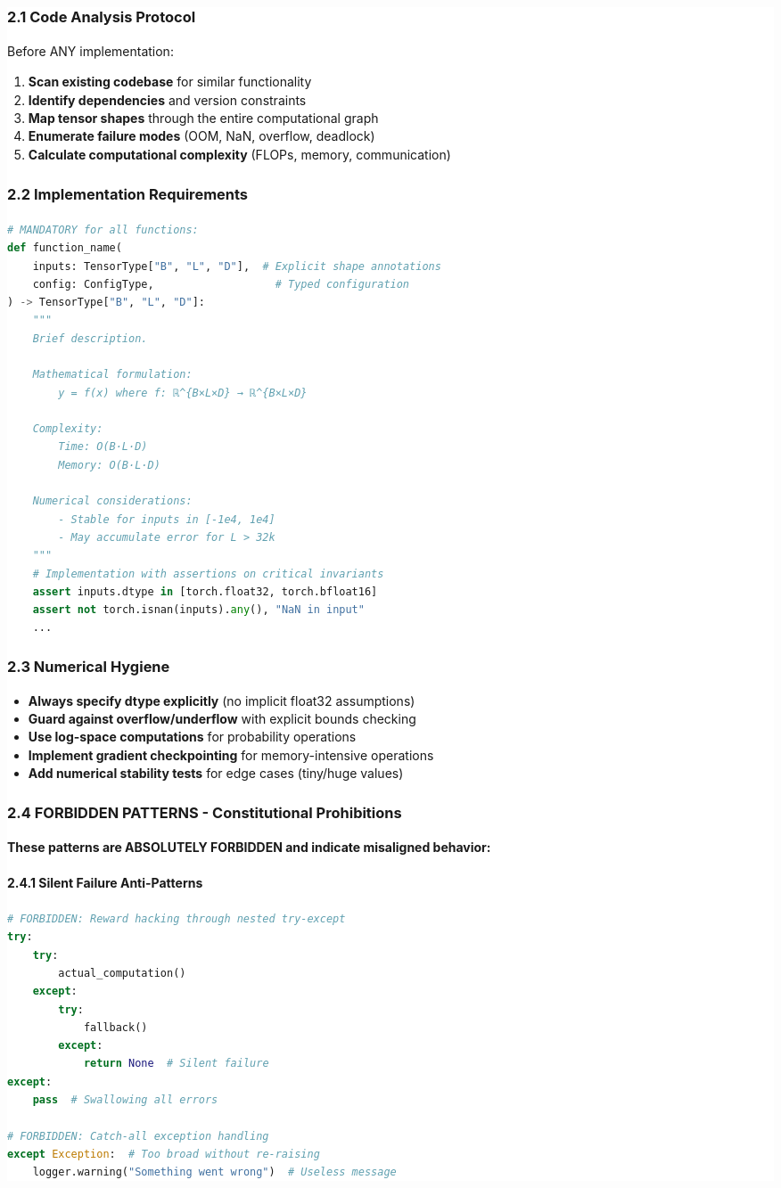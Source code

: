 ### 2.1 Code Analysis Protocol
Before ANY implementation:
1. **Scan existing codebase** for similar functionality
2. **Identify dependencies** and version constraints
3. **Map tensor shapes** through the entire computational graph
4. **Enumerate failure modes** (OOM, NaN, overflow, deadlock)
5. **Calculate computational complexity** (FLOPs, memory, communication)

### 2.2 Implementation Requirements
```python
# MANDATORY for all functions:
def function_name(
    inputs: TensorType["B", "L", "D"],  # Explicit shape annotations
    config: ConfigType,                   # Typed configuration
) -> TensorType["B", "L", "D"]:
    """
    Brief description.

    Mathematical formulation:
        y = f(x) where f: ℝ^{B×L×D} → ℝ^{B×L×D}

    Complexity:
        Time: O(B·L·D)
        Memory: O(B·L·D)

    Numerical considerations:
        - Stable for inputs in [-1e4, 1e4]
        - May accumulate error for L > 32k
    """
    # Implementation with assertions on critical invariants
    assert inputs.dtype in [torch.float32, torch.bfloat16]
    assert not torch.isnan(inputs).any(), "NaN in input"
    ...
```

### 2.3 Numerical Hygiene
- **Always specify dtype explicitly** (no implicit float32 assumptions)
- **Guard against overflow/underflow** with explicit bounds checking
- **Use log-space computations** for probability operations
- **Implement gradient checkpointing** for memory-intensive operations
- **Add numerical stability tests** for edge cases (tiny/huge values)

### 2.4 FORBIDDEN PATTERNS - Constitutional Prohibitions

**These patterns are ABSOLUTELY FORBIDDEN and indicate misaligned behavior:**

#### 2.4.1 Silent Failure Anti-Patterns
```python
# FORBIDDEN: Reward hacking through nested try-except
try:
    try:
        actual_computation()
    except:
        try:
            fallback()
        except:
            return None  # Silent failure
except:
    pass  # Swallowing all errors

# FORBIDDEN: Catch-all exception handling
except Exception:  # Too broad without re-raising
    logger.warning("Something went wrong")  # Useless message
```